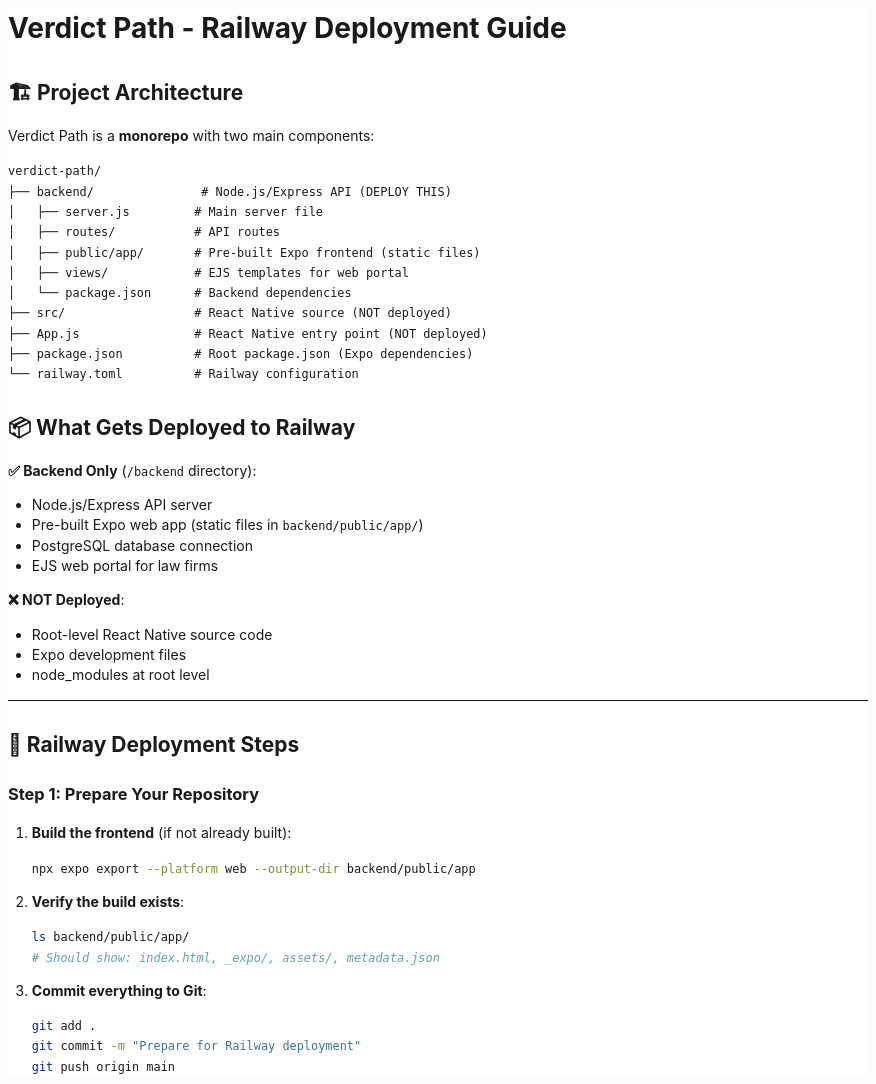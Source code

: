 # Verdict Path - Railway Deployment Guide

## 🏗️ Project Architecture

Verdict Path is a **monorepo** with two main components:

```
verdict-path/
├── backend/               # Node.js/Express API (DEPLOY THIS)
│   ├── server.js         # Main server file
│   ├── routes/           # API routes
│   ├── public/app/       # Pre-built Expo frontend (static files)
│   ├── views/            # EJS templates for web portal
│   └── package.json      # Backend dependencies
├── src/                  # React Native source (NOT deployed)
├── App.js                # React Native entry point (NOT deployed)
├── package.json          # Root package.json (Expo dependencies)
└── railway.toml          # Railway configuration
```

## 📦 What Gets Deployed to Railway

**✅ Backend Only** (`/backend` directory):
- Node.js/Express API server
- Pre-built Expo web app (static files in `backend/public/app/`)
- PostgreSQL database connection
- EJS web portal for law firms

**❌ NOT Deployed**:
- Root-level React Native source code
- Expo development files
- node_modules at root level

---

## 🚀 Railway Deployment Steps

### Step 1: Prepare Your Repository

1. **Build the frontend** (if not already built):
   ```bash
   npx expo export --platform web --output-dir backend/public/app
   ```

2. **Verify the build exists**:
   ```bash
   ls backend/public/app/
   # Should show: index.html, _expo/, assets/, metadata.json
   ```

3. **Commit everything to Git**:
   ```bash
   git add .
   git commit -m "Prepare for Railway deployment"
   git push origin main
   ```
